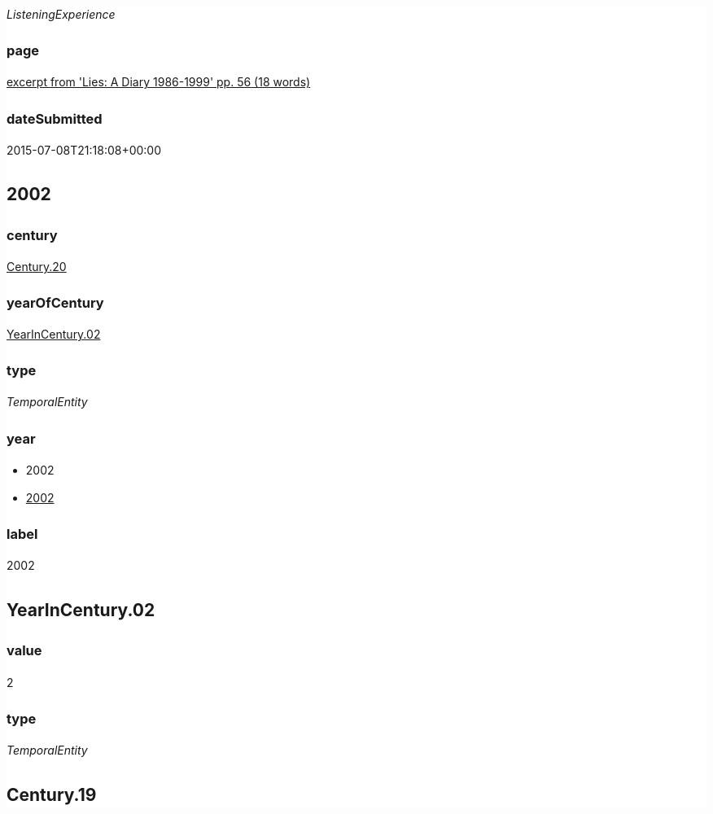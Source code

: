 
*ListeningExperience*

### page


[excerpt from 'Lies: A Diary 1986-1999' pp. 56 (18 words)](#excerpt-from-'Lies-A-Diary-1986-1999'-pp.-56-(18-words))

### dateSubmitted


2015-07-08T21:18:08+00:00

## 2002

### century


[Century.20](#Century.20)

### yearOfCentury


[YearInCentury.02](#YearInCentury.02)

### type


*TemporalEntity*

### year

 - 2002

 - [2002](#2002)

### label


2002

## YearInCentury.02

### value


2

### type


*TemporalEntity*

## Century.19
